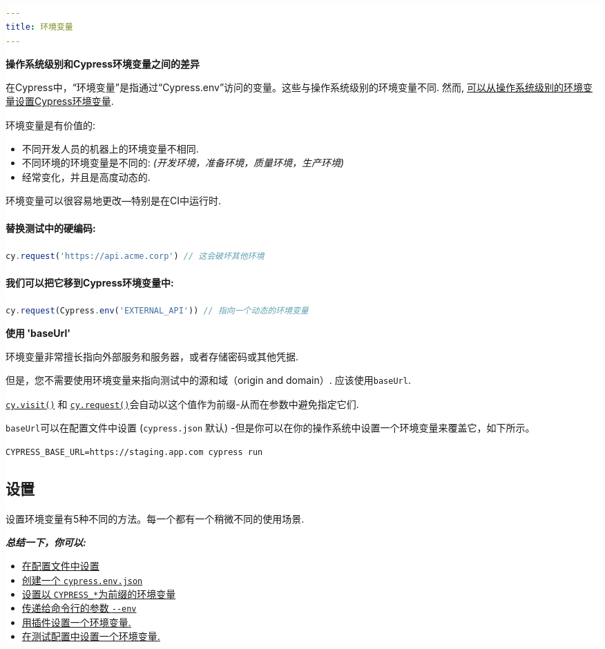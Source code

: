 ```yaml
---
title: 环境变量
---
```


<Alert type="warning">

<strong class="alert-header">操作系统级别和Cypress环境变量之间的差异</strong>

在Cypress中，“环境变量”是指通过“Cypress.env”访问的变量。这些与操作系统级别的环境变量不同. 然而, [可以从操作系统级别的环境变量设置Cypress环境变量](/guides/guides/environment-variables.html#Option-3-CYPRESS).

</Alert>

环境变量是有价值的:

- 不同开发人员的机器上的环境变量不相同.
- 不同环境的环境变量是不同的: _(开发环境，准备环境，质量环境，生产环境)_
- 经常变化，并且是高度动态的.

环境变量可以很容易地更改—特别是在CI中运行时.

#### 替换测试中的硬编码:

```javascript
cy.request('https://api.acme.corp') // 这会破坏其他环境
```

#### 我们可以把它移到Cypress环境变量中:

```javascript
cy.request(Cypress.env('EXTERNAL_API')) // 指向一个动态的环境变量
```

<Alert type="info">

<strong class="alert-header">使用 'baseUrl'</strong>

环境变量非常擅长指向外部服务和服务器，或者存储密码或其他凭据.

但是，您不需要使用环境变量来指向测试中的源和域（origin and domain）. 应该使用`baseUrl`.

[`cy.visit()`](/api/commands/visit) 和 [`cy.request()`](/api/commands/request)会自动以这个值作为前缀-从而在参数中避免指定它们.

`baseUrl`可以在配置文件中设置 (`cypress.json` 默认) -但是你可以在你的操作系统中设置一个环境变量来覆盖它，如下所示。

```shell
CYPRESS_BASE_URL=https://staging.app.com cypress run
```

</Alert>

## 设置

设置环境变量有5种不同的方法。每一个都有一个稍微不同的使用场景.

**_总结一下，你可以:_**

- [在配置文件中设置](#Option-1-configuration-file)
- [创建一个 `cypress.env.json`](#Option-2-cypress-env-json)
- [设置以 `CYPRESS_*`为前缀的环境变量](#Option-3-CYPRESS_)
- [传递给命令行的参数 `--env`](#Option-4-env)
- [用插件设置一个环境变量.](#Option-5-Plugins)
- [在测试配置中设置一个环境变量.](#Option-6-Test-Configuration)
